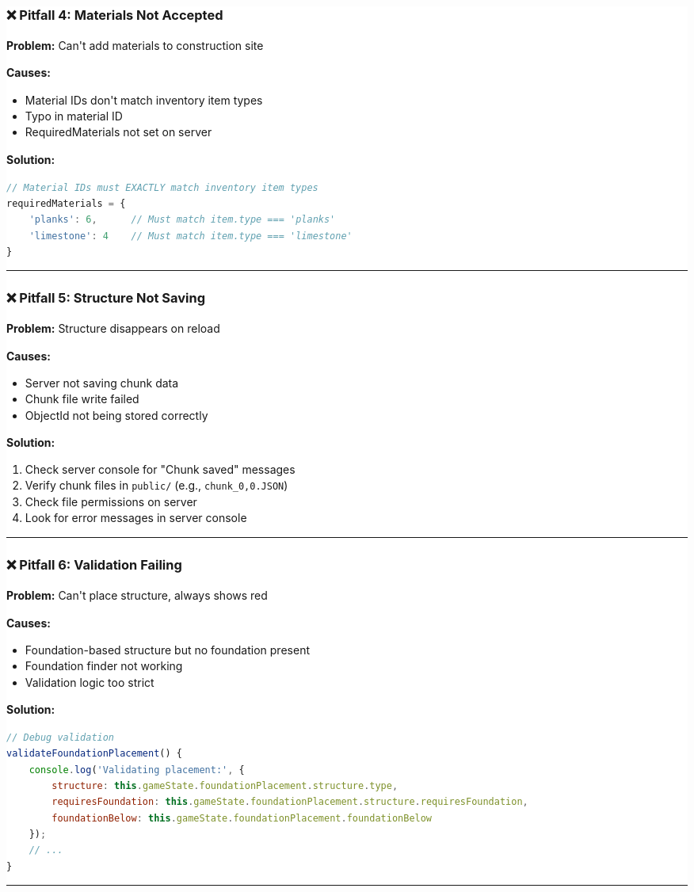 
### ❌ Pitfall 4: Materials Not Accepted
**Problem:** Can't add materials to construction site

**Causes:**
- Material IDs don't match inventory item types
- Typo in material ID
- RequiredMaterials not set on server

**Solution:**
```javascript
// Material IDs must EXACTLY match inventory item types
requiredMaterials = {
    'planks': 6,      // Must match item.type === 'planks'
    'limestone': 4    // Must match item.type === 'limestone'
}
```

---

### ❌ Pitfall 5: Structure Not Saving
**Problem:** Structure disappears on reload

**Causes:**
- Server not saving chunk data
- Chunk file write failed
- ObjectId not being stored correctly

**Solution:**
1. Check server console for "Chunk saved" messages
2. Verify chunk files in `public/` (e.g., `chunk_0,0.JSON`)
3. Check file permissions on server
4. Look for error messages in server console

---

### ❌ Pitfall 6: Validation Failing
**Problem:** Can't place structure, always shows red

**Causes:**
- Foundation-based structure but no foundation present
- Foundation finder not working
- Validation logic too strict

**Solution:**
```javascript
// Debug validation
validateFoundationPlacement() {
    console.log('Validating placement:', {
        structure: this.gameState.foundationPlacement.structure.type,
        requiresFoundation: this.gameState.foundationPlacement.structure.requiresFoundation,
        foundationBelow: this.gameState.foundationPlacement.foundationBelow
    });
    // ...
}
```

---